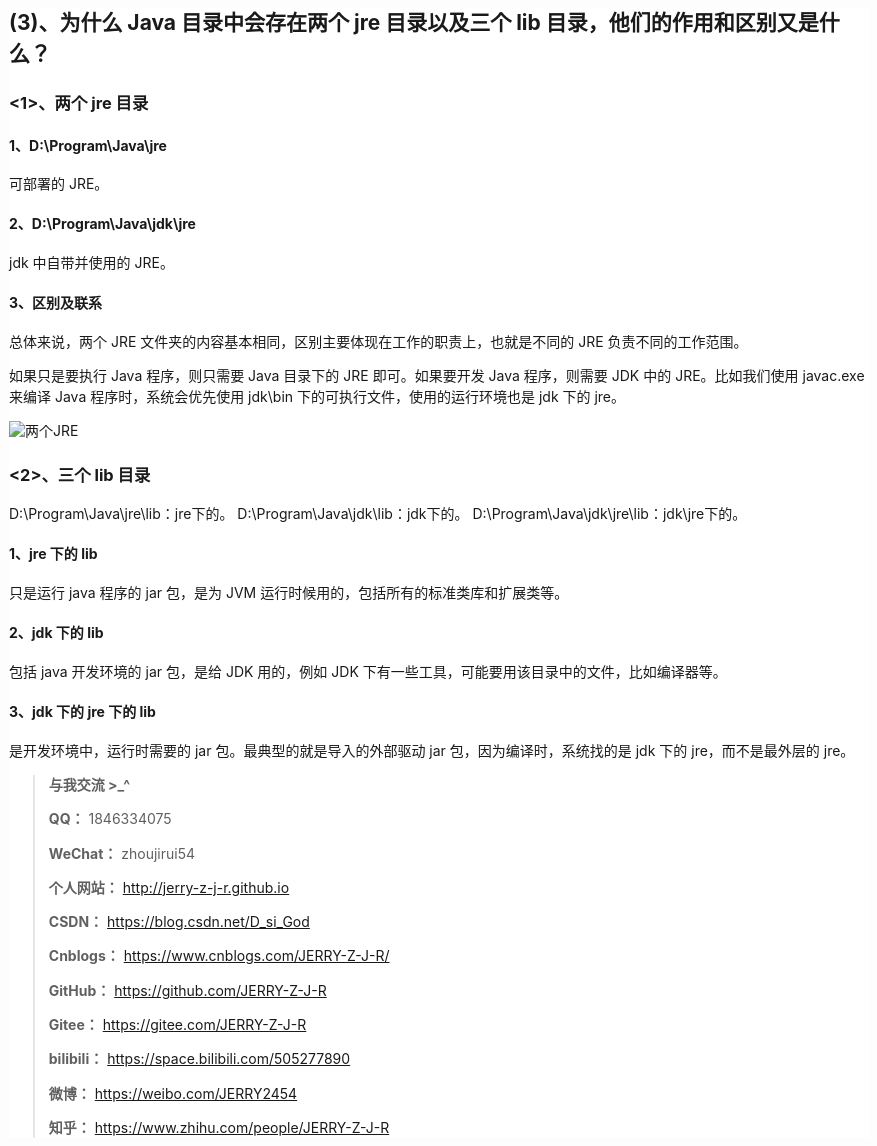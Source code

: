  

## (3)、为什么 Java 目录中会存在两个 jre 目录以及三个 lib 目录，他们的作用和区别又是什么？


### <1>、两个 jre 目录
#### 1、D:\Program\Java\jre
可部署的 JRE。

#### 2、D:\Program\Java\jdk\jre
jdk 中自带并使用的 JRE。
#### 3、区别及联系
总体来说，两个 JRE 文件夹的内容基本相同，区别主要体现在工作的职责上，也就是不同的 JRE 负责不同的工作范围。

如果只是要执行 Java 程序，则只需要 Java 目录下的 JRE 即可。如果要开发 Java 程序，则需要 JDK 中的 JRE。比如我们使用 javac.exe 来编译 Java 程序时，系统会优先使用 jdk\bin 下的可执行文件，使用的运行环境也是 jdk 下的 jre。

![两个JRE](https://img-blog.csdnimg.cn/20200830144555319.png?x-oss-process=image/watermark,type_ZmFuZ3poZW5naGVpdGk,shadow_10,text_aHR0cHM6Ly9ibG9nLmNzZG4ubmV0L0Rfc2lfR29k,size_16,color_FFFFFF,t_70#pic_center)

### <2>、三个 lib 目录

D:\Program\Java\jre\lib：jre下的。
D:\Program\Java\jdk\lib：jdk下的。
D:\Program\Java\jdk\jre\lib：jdk\jre下的。

#### 1、jre 下的 lib
只是运行 java 程序的 jar 包，是为 JVM 运行时候用的，包括所有的标准类库和扩展类等。

#### 2、jdk 下的 lib
包括 java 开发环境的 jar 包，是给 JDK 用的，例如 JDK 下有一些工具，可能要用该目录中的文件，比如编译器等。

#### 3、jdk 下的 jre 下的 lib
是开发环境中，运行时需要的 jar 包。最典型的就是导入的外部驱动 jar 包，因为编译时，系统找的是 jdk 下的 jre，而不是最外层的 jre。


> **与我交流 >_^**
>
> **QQ：** 1846334075
>
> **WeChat：** zhoujirui54
>
> **个人网站：** <http://jerry-z-j-r.github.io>	
>
> **CSDN：** <https://blog.csdn.net/D_si_God>
>
> **Cnblogs：** <https://www.cnblogs.com/JERRY-Z-J-R/>
>
> **GitHub：** <https://github.com/JERRY-Z-J-R>
>
> **Gitee：** <https://gitee.com/JERRY-Z-J-R>
>
> **bilibili：** <https://space.bilibili.com/505277890>
>
> **微博：** <https://weibo.com/JERRY2454>
>
> **知乎：** <https://www.zhihu.com/people/JERRY-Z-J-R>
